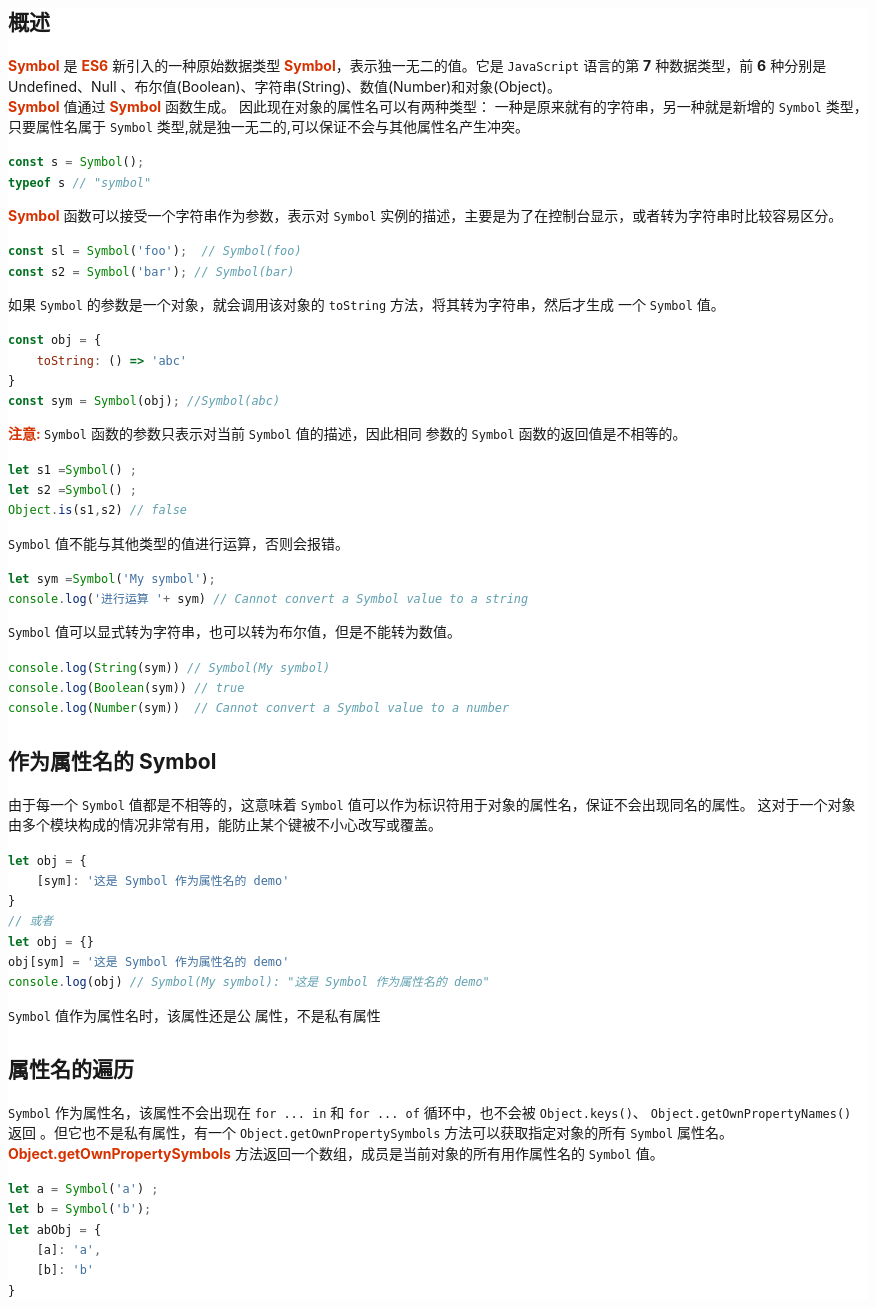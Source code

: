 ## 概述
**<font color="#d63200">Symbol</font>** 是 **<font color="#d63200">ES6</font>** 新引入的一种原始数据类型 **<font color="#d63200">Symbol</font>**，表示独一无二的值。它是 ```JavaScript``` 语言的第 **7** 种数据类型，前 **6** 种分别是 Undefined、Null 、布尔值(Boolean)、字符串(String)、数值(Number)和对象(Object)。                 
**<font color="#d63200">Symbol</font>** 值通过 **<font color="#d63200">Symbol</font>** 函数生成。 因此现在对象的属性名可以有两种类型： 一种是原来就有的字符串，另一种就是新增的 ```Symbol``` 类型，只要属性名属于 ```Symbol``` 类型,就是独一无二的,可以保证不会与其他属性名产生冲突。
```JavaScript
const s = Symbol(); 
typeof s // "symbol"
``` 
**<font color="#d63200">Symbol</font>** 函数可以接受一个字符串作为参数，表示对 ```Symbol``` 实例的描述，主要是为了在控制台显示，或者转为字符串时比较容易区分。
```JavaScript
const sl = Symbol('foo');  // Symbol(foo)
const s2 = Symbol('bar'); // Symbol(bar)
```
如果 ```Symbol``` 的参数是一个对象，就会调用该对象的 ```toString``` 方法，将其转为字符串，然后才生成 一个 ```Symbol``` 值。
```JavaScript
const obj = { 
    toString: () => 'abc'
}
const sym = Symbol(obj); //Symbol(abc)
```
**<font color="#d63200">注意: </font>** ```Symbol``` 函数的参数只表示对当前 ```Symbol``` 值的描述，因此相同 参数的 ```Symbol``` 函数的返回值是不相等的。
```JavaScript
let s1 =Symbol() ; 
let s2 =Symbol() ;
Object.is(s1,s2) // false
```
```Symbol``` 值不能与其他类型的值进行运算，否则会报错。
```JavaScript
let sym =Symbol('My symbol');
console.log('进行运算 '+ sym) // Cannot convert a Symbol value to a string
```
```Symbol``` 值可以显式转为字符串，也可以转为布尔值，但是不能转为数值。
```JavaScript
console.log(String(sym)) // Symbol(My symbol)
console.log(Boolean(sym)) // true
console.log(Number(sym))  // Cannot convert a Symbol value to a number
``` 
## 作为属性名的 Symbol
由于每一个 ```Symbol``` 值都是不相等的，这意味着 ```Symbol``` 值可以作为标识符用于对象的属性名，保证不会出现同名的属性。 这对于一个对象由多个模块构成的情况非常有用，能防止某个键被不小心改写或覆盖。
```JavaScript
let obj = {
    [sym]: '这是 Symbol 作为属性名的 demo'
}
// 或者 
let obj = {}
obj[sym] = '这是 Symbol 作为属性名的 demo' 
console.log(obj) // Symbol(My symbol): "这是 Symbol 作为属性名的 demo"
``` 
```Symbol``` 值作为属性名时，该属性还是公 属性，不是私有属性
## 属性名的遍历
```Symbol``` 作为属性名，该属性不会出现在 ```for ... in``` 和 ```for ... of``` 循环中，也不会被 ```Object.keys()```、 ```Object.getOwnPropertyNames()``` 返回 。但它也不是私有属性，有一个 ```Object.getOwnPropertySymbols``` 方法可以获取指定对象的所有 ```Symbol``` 属性名。
**<font color="#d63200">Object.getOwnPropertySymbols</font>** 方法返回一个数组，成员是当前对象的所有用作属性名的 ```Symbol``` 值。
```JavaScript
let a = Symbol('a') ; 
let b = Symbol('b');
let abObj = {
    [a]: 'a',
    [b]: 'b'
}
```